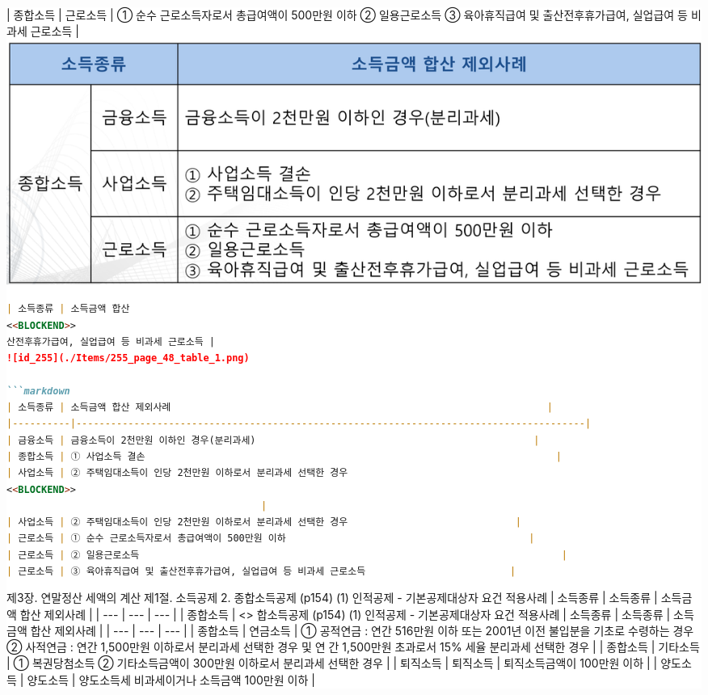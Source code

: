 | 종합소득 | 근로소득 | ① 순수 근로소득자로서 총급여액이 500만원 이하 ② 일용근로소득 ③ 육아휴직급여 및 출산전후휴가급여, 실업급여 등 비과세 근로소득 |
![id_255](./Items/255_page_48_table_1.png)

```markdown
| 소득종류 | 소득금액 합산 
<<BLOCKEND>>
산전후휴가급여, 실업급여 등 비과세 근로소득 |
![id_255](./Items/255_page_48_table_1.png)

```markdown
| 소득종류 | 소득금액 합산 제외사례                                                                 |
|----------|----------------------------------------------------------------------------------------|
| 금융소득 | 금융소득이 2천만원 이하인 경우(분리과세)                                                |
| 종합소득 | ① 사업소득 결손                                                                       |
| 사업소득 | ② 주택임대소득이 인당 2천만원 이하로서 분리과세 선택한 경우           
<<BLOCKEND>>
                                            |
| 사업소득 | ② 주택임대소득이 인당 2천만원 이하로서 분리과세 선택한 경우                             |
| 근로소득 | ① 순수 근로소득자로서 총급여액이 500만원 이하                                          |
| 근로소득 | ② 일용근로소득                                                                         |
| 근로소득 | ③ 육아휴직급여 및 출산전후휴가급여, 실업급여 등 비과세 근로소득                         |
```

제3장. 연말정산 세액의 계산
제1절. 소득공제
2. 종합소득공제 (p154)
(1) 인적공제 - 기본공제대상자 요건 적용사례
| 소득종류 | 소득종류 | 소득금액 합산 제외사례 |
| --- | --- | --- |
| 종합소득 | 
<<BLOCKEND>>
합소득공제 (p154)
(1) 인적공제 - 기본공제대상자 요건 적용사례
| 소득종류 | 소득종류 | 소득금액 합산 제외사례 |
| --- | --- | --- |
| 종합소득 | 연금소득 | ① 공적연금 : 연간 516만원 이하 또는 2001년 이전 불입분을 기초로 수령하는 경우 ② 사적연금 : 연간 1,500만원 이하로서 분리과세 선택한 경우 및 연 간 1,500만원 초과로서 15% 세율 분리과세 선택한 경우 |
| 종합소득 | 기타소득 | ① 복권당첨소득 ② 기타소득금액이 300만원 이하로서 분리과세 선택한 경우 |
| 퇴직소득 | 퇴직소득 | 퇴직소득금액이 100만원 이하 |
| 양도소득 | 양도소득 | 양도소득세 비과세이거나 소득금액 100만원 이하 |